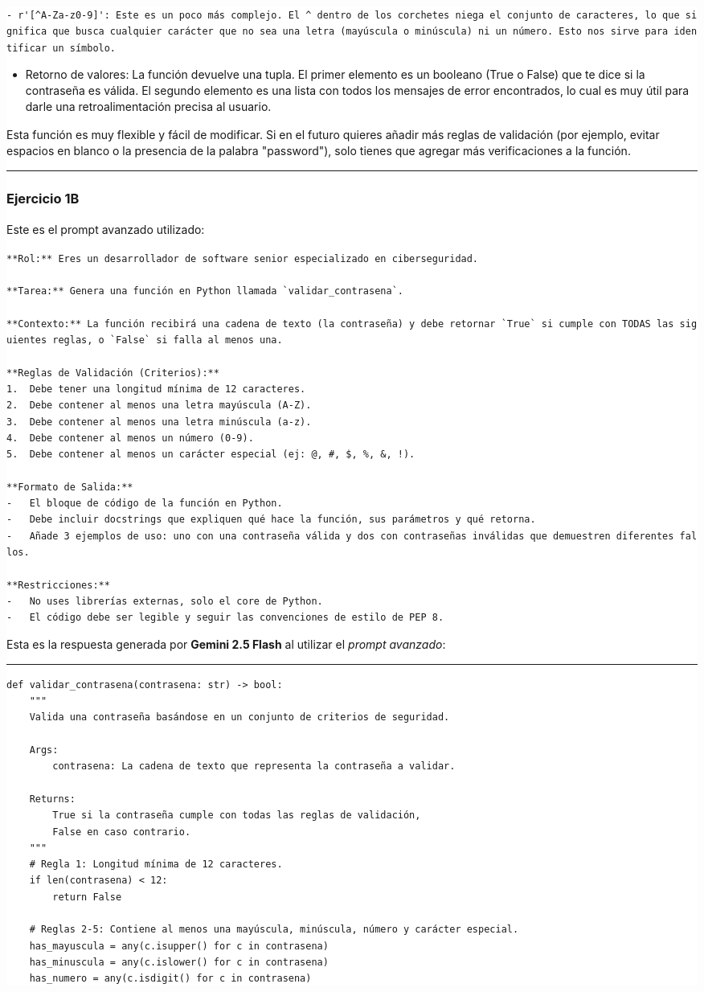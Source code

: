     - r'[^A-Za-z0-9]': Este es un poco más complejo. El ^ dentro de los corchetes niega el conjunto de caracteres, lo que significa que busca cualquier carácter que no sea una letra (mayúscula o minúscula) ni un número. Esto nos sirve para identificar un símbolo.

- Retorno de valores: La función devuelve una tupla. El primer elemento es un booleano (True o False) que te dice si la contraseña es válida. El segundo elemento es una lista con todos los mensajes de error encontrados, lo cual es muy útil para darle una retroalimentación precisa al usuario.

Esta función es muy flexible y fácil de modificar. Si en el futuro quieres añadir más reglas de validación (por ejemplo, evitar espacios en blanco o la presencia de la palabra "password"), solo tienes que agregar más verificaciones a la función.

---

### Ejercicio 1B
Este es el prompt avanzado utilizado:
```
**Rol:** Eres un desarrollador de software senior especializado en ciberseguridad.

**Tarea:** Genera una función en Python llamada `validar_contrasena`.

**Contexto:** La función recibirá una cadena de texto (la contraseña) y debe retornar `True` si cumple con TODAS las siguientes reglas, o `False` si falla al menos una.

**Reglas de Validación (Criterios):**
1.  Debe tener una longitud mínima de 12 caracteres.
2.  Debe contener al menos una letra mayúscula (A-Z).
3.  Debe contener al menos una letra minúscula (a-z).
4.  Debe contener al menos un número (0-9).
5.  Debe contener al menos un carácter especial (ej: @, #, $, %, &, !).

**Formato de Salida:**
-   El bloque de código de la función en Python.
-   Debe incluir docstrings que expliquen qué hace la función, sus parámetros y qué retorna.
-   Añade 3 ejemplos de uso: uno con una contraseña válida y dos con contraseñas inválidas que demuestren diferentes fallos.

**Restricciones:**
-   No uses librerías externas, solo el core de Python.
-   El código debe ser legible y seguir las convenciones de estilo de PEP 8.
```

Esta es la respuesta generada por __Gemini 2.5 Flash__ al utilizar el *prompt avanzado*:

---

```
def validar_contrasena(contrasena: str) -> bool:
    """
    Valida una contraseña basándose en un conjunto de criterios de seguridad.

    Args:
        contrasena: La cadena de texto que representa la contraseña a validar.

    Returns:
        True si la contraseña cumple con todas las reglas de validación,
        False en caso contrario.
    """
    # Regla 1: Longitud mínima de 12 caracteres.
    if len(contrasena) < 12:
        return False

    # Reglas 2-5: Contiene al menos una mayúscula, minúscula, número y carácter especial.
    has_mayuscula = any(c.isupper() for c in contrasena)
    has_minuscula = any(c.islower() for c in contrasena)
    has_numero = any(c.isdigit() for c in contrasena)
```